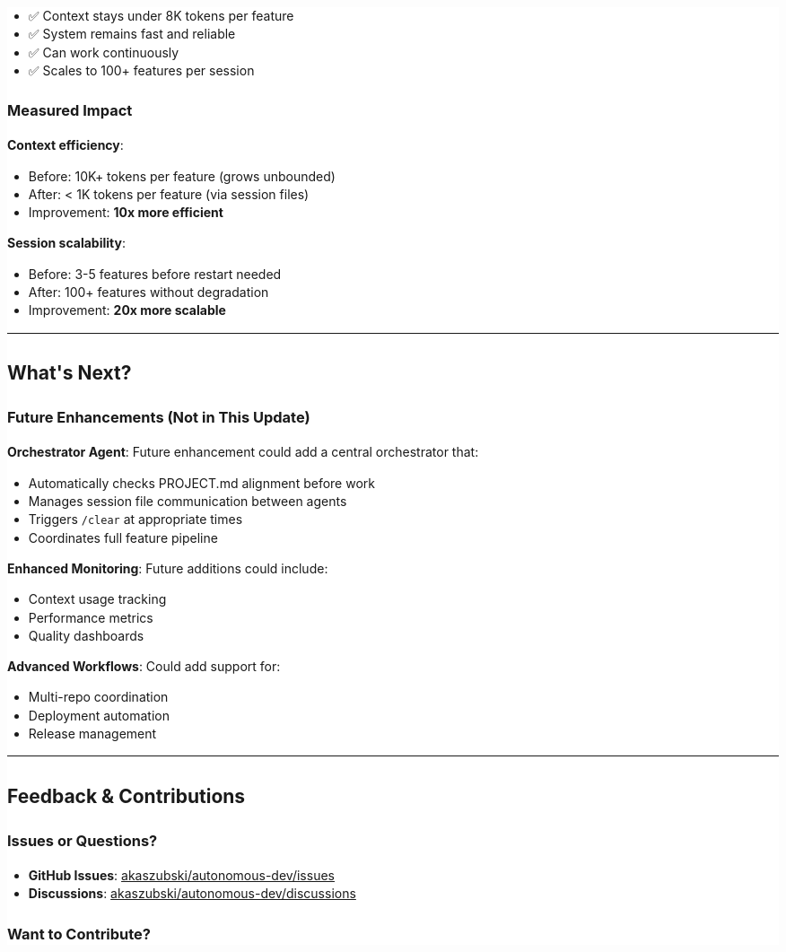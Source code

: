 - ✅ Context stays under 8K tokens per feature
- ✅ System remains fast and reliable
- ✅ Can work continuously
- ✅ Scales to 100+ features per session

### Measured Impact

**Context efficiency**:
- Before: 10K+ tokens per feature (grows unbounded)
- After: < 1K tokens per feature (via session files)
- Improvement: **10x more efficient**

**Session scalability**:
- Before: 3-5 features before restart needed
- After: 100+ features without degradation
- Improvement: **20x more scalable**

---

## What's Next?

### Future Enhancements (Not in This Update)

**Orchestrator Agent**: Future enhancement could add a central orchestrator that:
- Automatically checks PROJECT.md alignment before work
- Manages session file communication between agents
- Triggers `/clear` at appropriate times
- Coordinates full feature pipeline

**Enhanced Monitoring**: Future additions could include:
- Context usage tracking
- Performance metrics
- Quality dashboards

**Advanced Workflows**: Could add support for:
- Multi-repo coordination
- Deployment automation
- Release management

---

## Feedback & Contributions

### Issues or Questions?

- **GitHub Issues**: [akaszubski/autonomous-dev/issues](https://github.com/akaszubski/autonomous-dev/issues)
- **Discussions**: [akaszubski/autonomous-dev/discussions](https://github.com/akaszubski/autonomous-dev/discussions)

### Want to Contribute?
